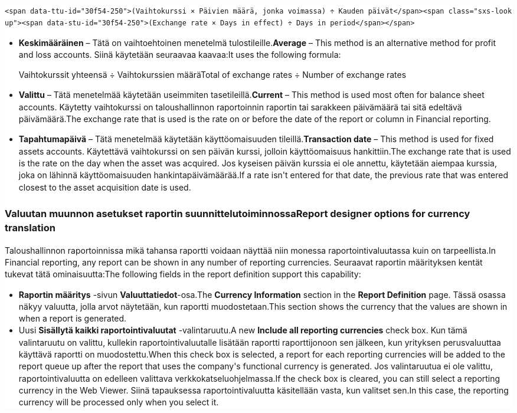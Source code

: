     <span data-ttu-id="30f54-250">(Vaihtokurssi × Päivien määrä, jonka voimassa) ÷ Kauden päivät</span><span class="sxs-lookup"><span data-stu-id="30f54-250">(Exchange rate × Days in effect) ÷ Days in period</span></span>

- <span data-ttu-id="30f54-251">**Keskimääräinen** – Tätä on vaihtoehtoinen menetelmä tulostileille.</span><span class="sxs-lookup"><span data-stu-id="30f54-251">**Average** – This method is an alternative method for profit and loss accounts.</span></span> <span data-ttu-id="30f54-252">Siinä käytetään seuraavaa kaavaa:</span><span class="sxs-lookup"><span data-stu-id="30f54-252">It uses the following formula:</span></span>

    <span data-ttu-id="30f54-253">Vaihtokurssit yhteensä ÷ Vaihtokurssien määrä</span><span class="sxs-lookup"><span data-stu-id="30f54-253">Total of exchange rates ÷ Number of exchange rates</span></span>

- <span data-ttu-id="30f54-254">**Valittu** – Tätä menetelmää käytetään useimmiten tasetileillä.</span><span class="sxs-lookup"><span data-stu-id="30f54-254">**Current** – This method is used most often for balance sheet accounts.</span></span> <span data-ttu-id="30f54-255">Käytetty vaihtokurssi on taloushallinnon raportoinnin raportin tai sarakkeen päivämäärä tai sitä edeltävä päivämäärä.</span><span class="sxs-lookup"><span data-stu-id="30f54-255">The exchange rate that is used is the rate on or before the date of the report or column in Financial reporting.</span></span>
- <span data-ttu-id="30f54-256">**Tapahtumapäivä** – Tätä menetelmää käytetään käyttöomaisuuden tileillä.</span><span class="sxs-lookup"><span data-stu-id="30f54-256">**Transaction date** – This method is used for fixed assets accounts.</span></span> <span data-ttu-id="30f54-257">Käytettävä vaihtokurssi on sen päivän kurssi, jolloin käyttöomaisuus hankittiin.</span><span class="sxs-lookup"><span data-stu-id="30f54-257">The exchange rate that is used is the rate on the day when the asset was acquired.</span></span> <span data-ttu-id="30f54-258">Jos kyseisen päivän kurssia ei ole annettu, käytetään aiempaa kurssia, joka on lähinnä käyttöomaisuuden hankintapäivämäärää.</span><span class="sxs-lookup"><span data-stu-id="30f54-258">If a rate isn't entered for that date, the previous rate that was entered closest to the asset acquisition date is used.</span></span>

### <a name="report-designer-options-for-currency-translation"></a><span data-ttu-id="30f54-259">Valuutan muunnon asetukset raportin suunnittelutoiminnossa</span><span class="sxs-lookup"><span data-stu-id="30f54-259">Report designer options for currency translation</span></span>
<span data-ttu-id="30f54-260">Taloushallinnon raportoinnissa mikä tahansa raportti voidaan näyttää niin monessa raportointivaluutassa kuin on tarpeellista.</span><span class="sxs-lookup"><span data-stu-id="30f54-260">In Financial reporting, any report can be shown in any number of reporting currencies.</span></span> <span data-ttu-id="30f54-261">Seuraavat raportin määrityksen kentät tukevat tätä ominaisuutta:</span><span class="sxs-lookup"><span data-stu-id="30f54-261">The following fields in the report definition support this capability:</span></span>

- <span data-ttu-id="30f54-262">**Raportin määritys** -sivun **Valuuttatiedot**-osa.</span><span class="sxs-lookup"><span data-stu-id="30f54-262">The **Currency Information** section in the **Report Definition** page.</span></span> <span data-ttu-id="30f54-263">Tässä osassa näkyy valuutta, jolla arvot näytetään, kun raportti muodostetaan.</span><span class="sxs-lookup"><span data-stu-id="30f54-263">This section shows the currency that the values are shown in when a report is generated.</span></span>
- <span data-ttu-id="30f54-264">Uusi **Sisällytä kaikki raportointivaluutat** -valintaruutu.</span><span class="sxs-lookup"><span data-stu-id="30f54-264">A new **Include all reporting currencies** check box.</span></span> <span data-ttu-id="30f54-265">Kun tämä valintaruutu on valittu, kullekin raportointivaluutalle lisätään raportti raporttijonoon sen jälkeen, kun yrityksen perusvaluuttaa käyttävä raportti on muodostettu.</span><span class="sxs-lookup"><span data-stu-id="30f54-265">When this check box is selected, a report for each reporting currencies will be added to the report queue up after the report that uses the company's functional currency is generated.</span></span> <span data-ttu-id="30f54-266">Jos valintaruutua ei ole valittu, raportointivaluutta on edelleen valittava verkkokatseluohjelmassa.</span><span class="sxs-lookup"><span data-stu-id="30f54-266">If the check box is cleared, you can still select a reporting currency in the Web Viewer.</span></span> <span data-ttu-id="30f54-267">Siinä tapauksessa raportointivaluutta käsitellään vasta, kun valitset sen.</span><span class="sxs-lookup"><span data-stu-id="30f54-267">In this case, the reporting currency will be processed only when you select it.</span></span>
